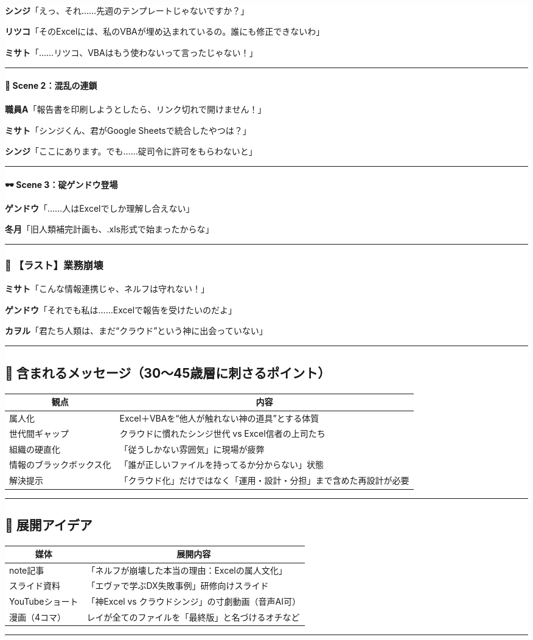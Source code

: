 **シンジ**「えっ、それ……先週のテンプレートじゃないですか？」

**リツコ**「そのExcelには、私のVBAが埋め込まれているの。誰にも修正できないわ」

**ミサト**「……リツコ、VBAはもう使わないって言ったじゃない！」

---

#### 🛑 Scene 2：混乱の連鎖

**職員A**「報告書を印刷しようとしたら、リンク切れで開けません！」

**ミサト**「シンジくん、君がGoogle Sheetsで統合したやつは？」

**シンジ**「ここにあります。でも……碇司令に許可をもらわないと」

---

#### 🕶️ Scene 3：碇ゲンドウ登場

**ゲンドウ**「……人はExcelでしか理解し合えない」

**冬月**「旧人類補完計画も、.xls形式で始まったからな」

---

### 🚨 【ラスト】業務崩壊

**ミサト**「こんな情報連携じゃ、ネルフは守れない！」

**ゲンドウ**「それでも私は……Excelで報告を受けたいのだよ」

**カヲル**「君たち人類は、まだ“クラウド”という神に出会っていない」

---

## 🧠 含まれるメッセージ（30〜45歳層に刺さるポイント）

| 観点 | 内容 |
|------|------|
| 属人化 | Excel＋VBAを“他人が触れない神の道具”とする体質 |
| 世代間ギャップ | クラウドに慣れたシンジ世代 vs Excel信者の上司たち |
| 組織の硬直化 | 「従うしかない雰囲気」に現場が疲弊 |
| 情報のブラックボックス化 | 「誰が正しいファイルを持ってるか分からない」状態 |
| 解決提示 | 「クラウド化」だけではなく「運用・設計・分担」まで含めた再設計が必要

---

## 🎨 展開アイデア

| 媒体 | 展開内容 |
|------|----------|
| note記事 | 「ネルフが崩壊した本当の理由：Excelの属人文化」 |
| スライド資料 | 「エヴァで学ぶDX失敗事例」研修向けスライド |
| YouTubeショート | 「神Excel vs クラウドシンジ」の寸劇動画（音声AI可） |
| 漫画（4コマ） | レイが全てのファイルを「最終版」と名づけるオチなど |

---